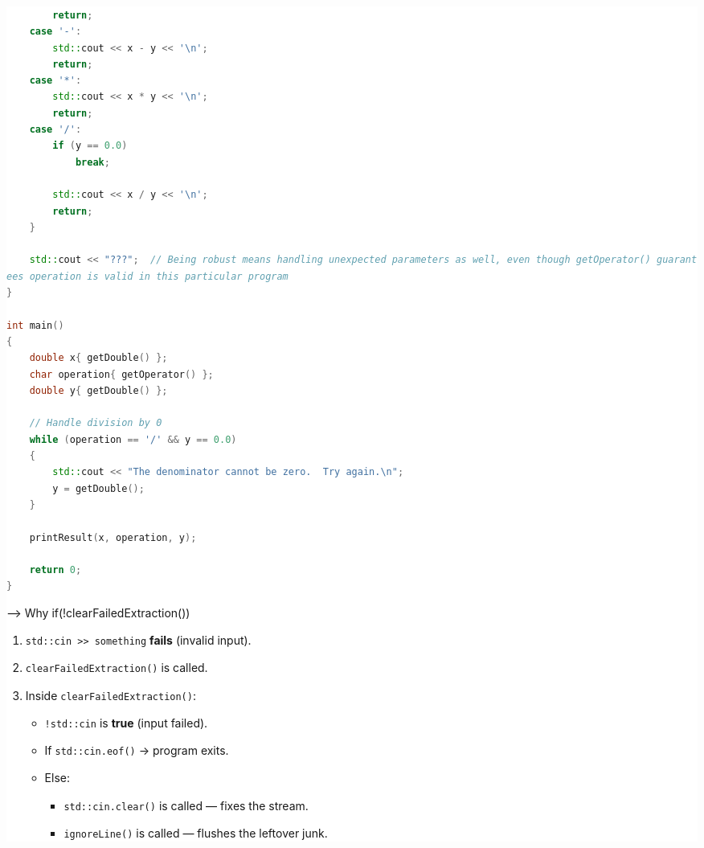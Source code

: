 ```cpp
        return;
    case '-':
        std::cout << x - y << '\n';
        return;
    case '*':
        std::cout << x * y << '\n';
        return;
    case '/':
        if (y == 0.0)
            break;

        std::cout << x / y << '\n';
        return;
    }

    std::cout << "???";  // Being robust means handling unexpected parameters as well, even though getOperator() guarantees operation is valid in this particular program
}

int main()
{
    double x{ getDouble() };
    char operation{ getOperator() };
    double y{ getDouble() };

    // Handle division by 0
    while (operation == '/' && y == 0.0)
    {
        std::cout << "The denominator cannot be zero.  Try again.\n";
        y = getDouble();
    }

    printResult(x, operation, y);

    return 0;
}
```

--> Why if(!clearFailedExtraction())

1. `std::cin >> something` **fails** (invalid input).
    
2. `clearFailedExtraction()` is called.
    
3. Inside `clearFailedExtraction()`:
    
    - `!std::cin` is **true** (input failed).
        
    - If `std::cin.eof()` → program exits.
        
    - Else:
        
        - `std::cin.clear()` is called — fixes the stream.
            
        - `ignoreLine()` is called — flushes the leftover junk.
            